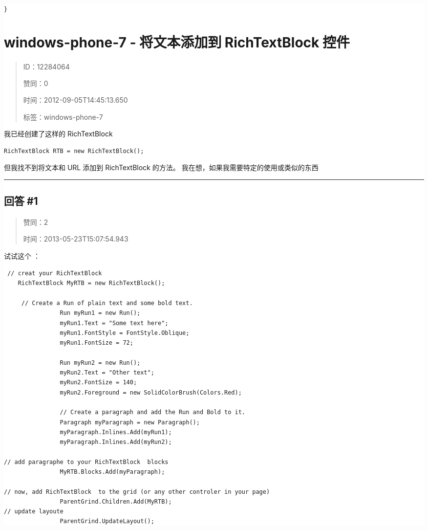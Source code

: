```
} 
```

# windows-phone-7 - 将文本添加到 RichTextBlock 控件

> ID：12284064
> 
> 赞同：0
> 
> 时间：2012-09-05T14:45:13.650
> 
> 标签：windows-phone-7

我已经创建了这样的 RichTextBlock

```
RichTextBlock RTB = new RichTextBlock(); 
```

但我找不到将文本和 URL 添加到 RichTextBlock 的方法。
我在想，如果我需要特定的使用或类似的东西

* * *

## 回答 #1

> 赞同：2
> 
> 时间：2013-05-23T15:07:54.943

试试这个 ：

```
 // creat your RichTextBlock  
    RichTextBlock MyRTB = new RichTextBlock();

     // Create a Run of plain text and some bold text.
                Run myRun1 = new Run();
                myRun1.Text = "Some text here";
                myRun1.FontStyle = FontStyle.Oblique;
                myRun1.FontSize = 72;

                Run myRun2 = new Run();
                myRun2.Text = "Other text";
                myRun2.FontSize = 140;
                myRun2.Foreground = new SolidColorBrush(Colors.Red);

                // Create a paragraph and add the Run and Bold to it.
                Paragraph myParagraph = new Paragraph();
                myParagraph.Inlines.Add(myRun1);
                myParagraph.Inlines.Add(myRun2);

// add paragraphe to your RichTextBlock  blocks
                MyRTB.Blocks.Add(myParagraph);

// now, add RichTextBlock  to the grid (or any other controler in your page)    
                ParentGrind.Children.Add(MyRTB);
// update layoute
                ParentGrind.UpdateLayout(); 
```
